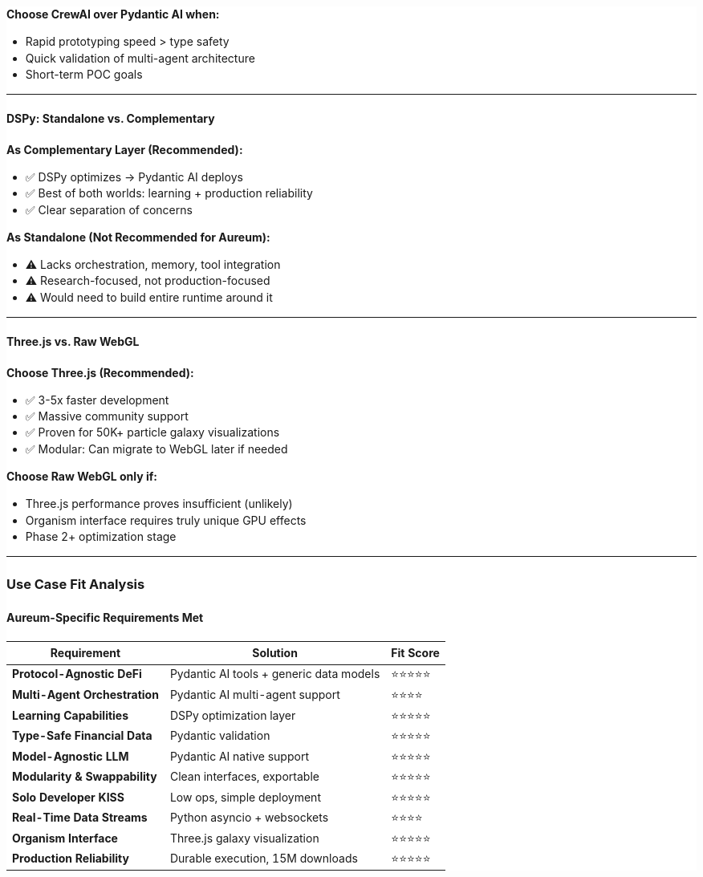 **Choose CrewAI over Pydantic AI when:**
- Rapid prototyping speed > type safety
- Quick validation of multi-agent architecture
- Short-term POC goals

---

#### **DSPy: Standalone vs. Complementary**
**As Complementary Layer (Recommended):**
- ✅ DSPy optimizes → Pydantic AI deploys
- ✅ Best of both worlds: learning + production reliability
- ✅ Clear separation of concerns

**As Standalone (Not Recommended for Aureum):**
- ⚠️ Lacks orchestration, memory, tool integration
- ⚠️ Research-focused, not production-focused
- ⚠️ Would need to build entire runtime around it

---

#### **Three.js vs. Raw WebGL**
**Choose Three.js (Recommended):**
- ✅ 3-5x faster development
- ✅ Massive community support
- ✅ Proven for 50K+ particle galaxy visualizations
- ✅ Modular: Can migrate to WebGL later if needed

**Choose Raw WebGL only if:**
- Three.js performance proves insufficient (unlikely)
- Organism interface requires truly unique GPU effects
- Phase 2+ optimization stage

---

### **Use Case Fit Analysis**

#### **Aureum-Specific Requirements Met**

| Requirement | Solution | Fit Score |
|-------------|----------|-----------|
| **Protocol-Agnostic DeFi** | Pydantic AI tools + generic data models | ⭐⭐⭐⭐⭐ |
| **Multi-Agent Orchestration** | Pydantic AI multi-agent support | ⭐⭐⭐⭐ |
| **Learning Capabilities** | DSPy optimization layer | ⭐⭐⭐⭐⭐ |
| **Type-Safe Financial Data** | Pydantic validation | ⭐⭐⭐⭐⭐ |
| **Model-Agnostic LLM** | Pydantic AI native support | ⭐⭐⭐⭐⭐ |
| **Modularity & Swappability** | Clean interfaces, exportable | ⭐⭐⭐⭐⭐ |
| **Solo Developer KISS** | Low ops, simple deployment | ⭐⭐⭐⭐⭐ |
| **Real-Time Data Streams** | Python asyncio + websockets | ⭐⭐⭐⭐ |
| **Organism Interface** | Three.js galaxy visualization | ⭐⭐⭐⭐⭐ |
| **Production Reliability** | Durable execution, 15M downloads | ⭐⭐⭐⭐⭐ |
